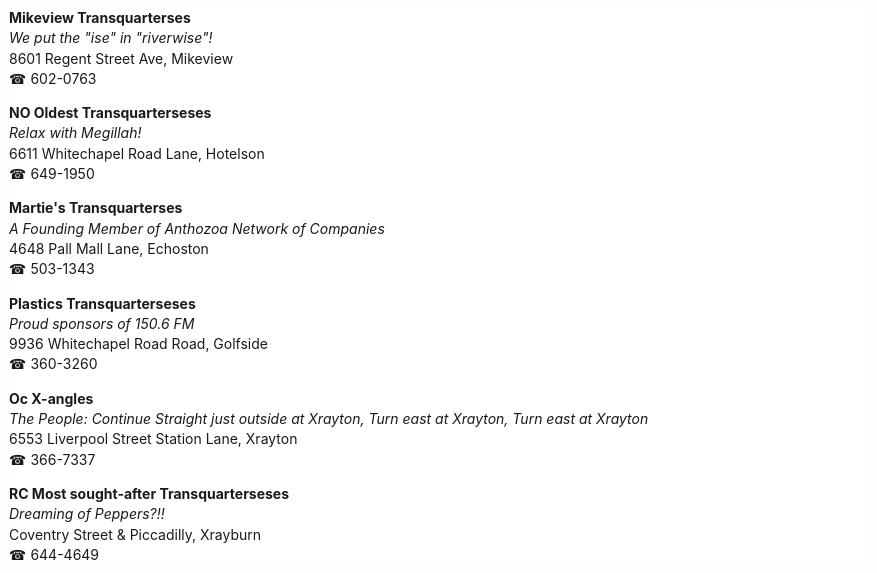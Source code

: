 **Mikeview Transquarterses**  
_We put the "ise" in "riverwise"!_  
8601 Regent Street Ave, Mikeview  
☎ 602-0763

**NO Oldest Transquarterseses**  
_Relax with Megillah!_  
6611 Whitechapel Road Lane, Hotelson  
☎ 649-1950

**Martie's Transquarterses**  
_A Founding Member of Anthozoa Network of Companies_  
4648 Pall Mall Lane, Echoston  
☎ 503-1343

**Plastics Transquarterseses**  
_Proud sponsors of 150.6 FM_  
9936 Whitechapel Road Road, Golfside  
☎ 360-3260

**Oc X-angles**  
_The People: Continue Straight just outside at Xrayton, Turn east at Xrayton, Turn east at Xrayton_  
6553 Liverpool Street Station Lane, Xrayton  
☎ 366-7337

**RC Most sought-after Transquarterseses**  
_Dreaming of Peppers?!!_  
Coventry Street & Piccadilly, Xrayburn  
☎ 644-4649

